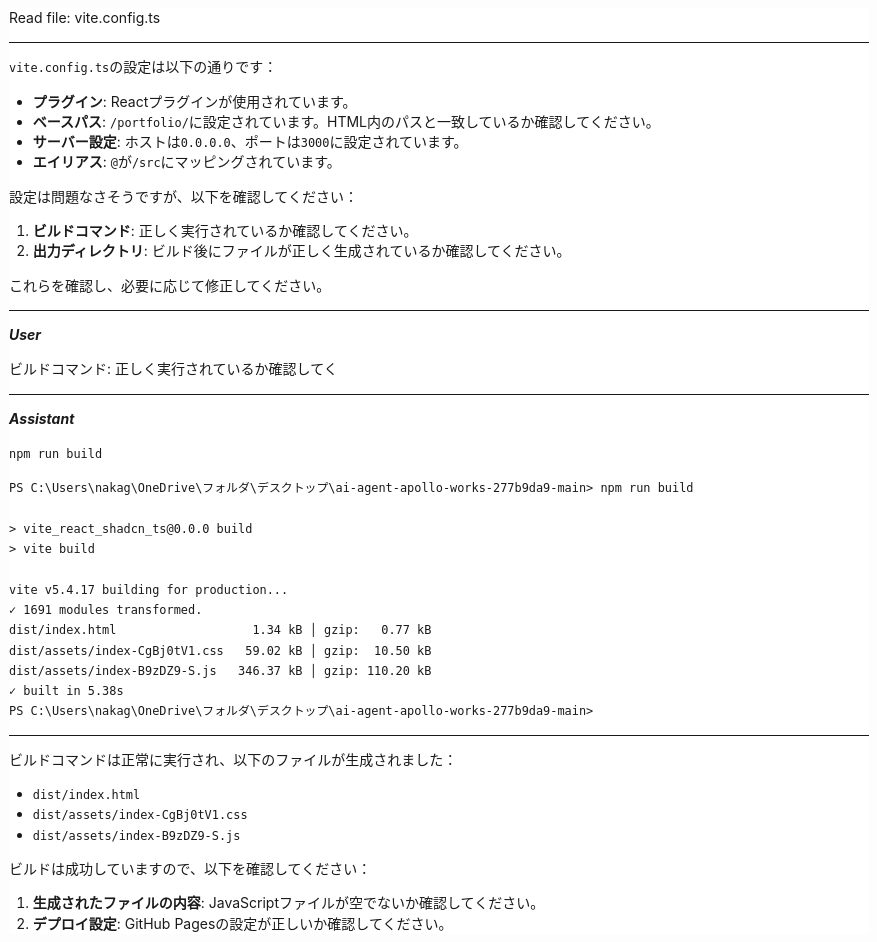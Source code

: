 Read file: vite.config.ts

---

`vite.config.ts`の設定は以下の通りです：

- **プラグイン**: Reactプラグインが使用されています。
- **ベースパス**: `/portfolio/`に設定されています。HTML内のパスと一致しているか確認してください。
- **サーバー設定**: ホストは`0.0.0.0`、ポートは`3000`に設定されています。
- **エイリアス**: `@`が`/src`にマッピングされています。

設定は問題なさそうですが、以下を確認してください：

1. **ビルドコマンド**: 正しく実行されているか確認してください。
2. **出力ディレクトリ**: ビルド後にファイルが正しく生成されているか確認してください。

これらを確認し、必要に応じて修正してください。

---

_**User**_

ビルドコマンド: 正しく実行されているか確認してく

---

_**Assistant**_

```bash
npm run build
```

```
PS C:\Users\nakag\OneDrive\フォルダ\デスクトップ\ai-agent-apollo-works-277b9da9-main> npm run build    

> vite_react_shadcn_ts@0.0.0 build
> vite build

vite v5.4.17 building for production...
✓ 1691 modules transformed.
dist/index.html                   1.34 kB │ gzip:   0.77 kB
dist/assets/index-CgBj0tV1.css   59.02 kB │ gzip:  10.50 kB
dist/assets/index-B9zDZ9-S.js   346.37 kB │ gzip: 110.20 kB
✓ built in 5.38s
PS C:\Users\nakag\OneDrive\フォルダ\デスクトップ\ai-agent-apollo-works-277b9da9-main>
```

---

ビルドコマンドは正常に実行され、以下のファイルが生成されました：

- `dist/index.html`
- `dist/assets/index-CgBj0tV1.css`
- `dist/assets/index-B9zDZ9-S.js`

ビルドは成功していますので、以下を確認してください：

1. **生成されたファイルの内容**: JavaScriptファイルが空でないか確認してください。
2. **デプロイ設定**: GitHub Pagesの設定が正しいか確認してください。
